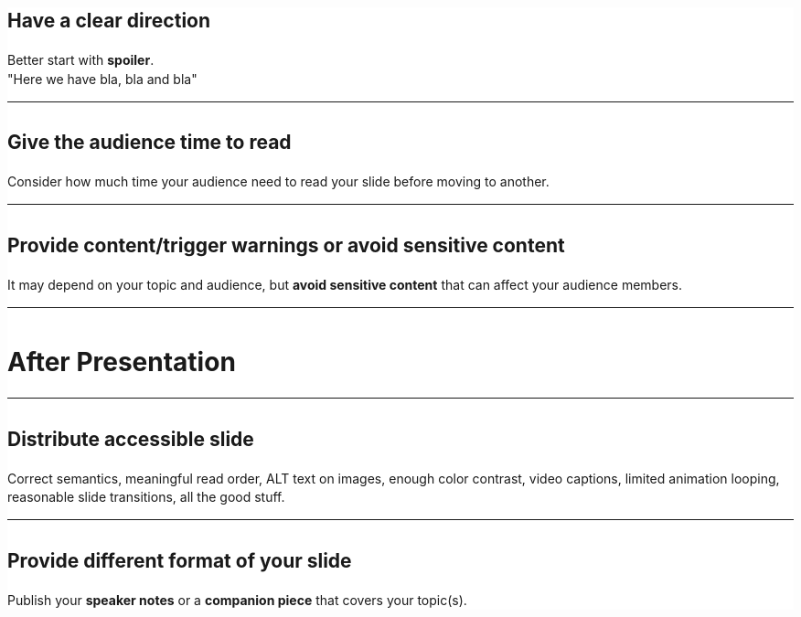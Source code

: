 
## Have a clear direction
Better start with **spoiler**.   
"Here we have bla, bla and bla"

---

## Give the audience time to read
Consider how much time your audience need to read your slide before moving to another.

---

## Provide content/trigger warnings or avoid sensitive content
It may depend on your topic and audience, but **avoid sensitive content** that can affect your audience members. 

---

# After Presentation

---

## Distribute accessible slide
Correct semantics, meaningful read order, ALT text on images, enough color contrast, video captions, limited animation looping, reasonable slide transitions, all the good stuff.

---

## Provide different format of your slide
Publish your **speaker notes** or a **companion piece** that covers your topic(s). 
